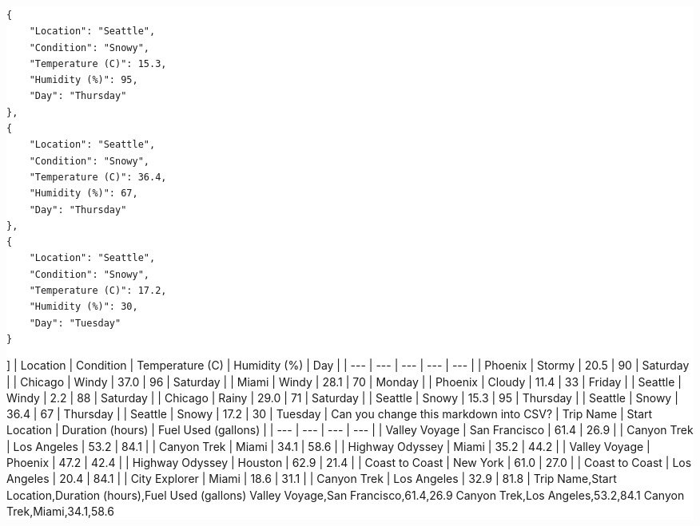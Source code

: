     {
        "Location": "Seattle",
        "Condition": "Snowy",
        "Temperature (C)": 15.3,
        "Humidity (%)": 95,
        "Day": "Thursday"
    },
    {
        "Location": "Seattle",
        "Condition": "Snowy",
        "Temperature (C)": 36.4,
        "Humidity (%)": 67,
        "Day": "Thursday"
    },
    {
        "Location": "Seattle",
        "Condition": "Snowy",
        "Temperature (C)": 17.2,
        "Humidity (%)": 30,
        "Day": "Tuesday"
    }
]<start>
| Location | Condition | Temperature (C) | Humidity (%) | Day |
| --- | --- | --- | --- | --- |
| Phoenix | Stormy | 20.5 | 90 | Saturday |
| Chicago | Windy | 37.0 | 96 | Saturday |
| Miami | Windy | 28.1 | 70 | Monday |
| Phoenix | Cloudy | 11.4 | 33 | Friday |
| Seattle | Windy | 2.2 | 88 | Saturday |
| Chicago | Rainy | 29.0 | 71 | Saturday |
| Seattle | Snowy | 15.3 | 95 | Thursday |
| Seattle | Snowy | 36.4 | 67 | Thursday |
| Seattle | Snowy | 17.2 | 30 | Tuesday |
<end>Can you change this markdown into CSV?
| Trip Name | Start Location | Duration (hours) | Fuel Used (gallons) |
| --- | --- | --- | --- |
| Valley Voyage | San Francisco | 61.4 | 26.9 |
| Canyon Trek | Los Angeles | 53.2 | 84.1 |
| Canyon Trek | Miami | 34.1 | 58.6 |
| Highway Odyssey | Miami | 35.2 | 44.2 |
| Valley Voyage | Phoenix | 47.2 | 42.4 |
| Highway Odyssey | Houston | 62.9 | 21.4 |
| Coast to Coast | New York | 61.0 | 27.0 |
| Coast to Coast | Los Angeles | 20.4 | 84.1 |
| City Explorer | Miami | 18.6 | 31.1 |
| Canyon Trek | Los Angeles | 32.9 | 81.8 |<start>
Trip Name,Start Location,Duration (hours),Fuel Used (gallons)
Valley Voyage,San Francisco,61.4,26.9
Canyon Trek,Los Angeles,53.2,84.1
Canyon Trek,Miami,34.1,58.6